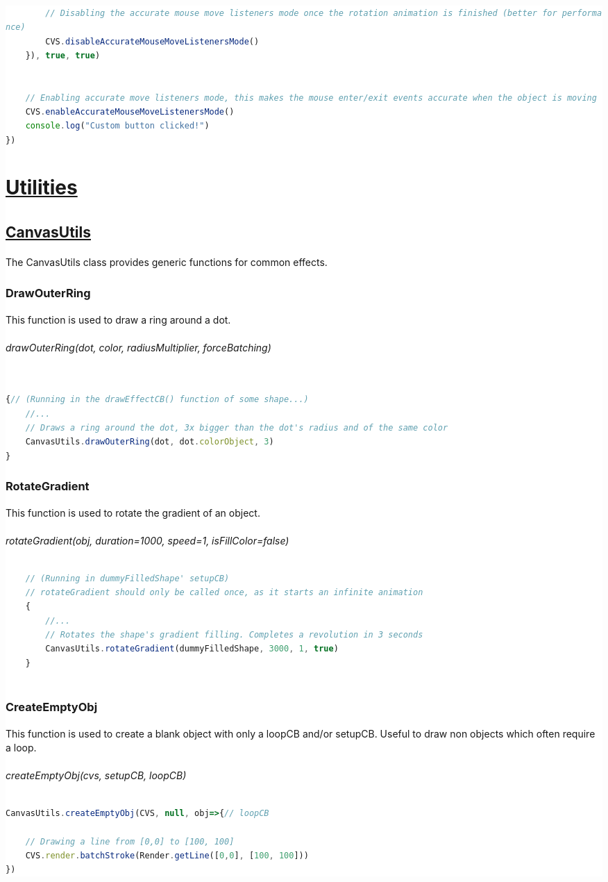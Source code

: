 ```js
        // Disabling the accurate mouse move listeners mode once the rotation animation is finished (better for performance)
        CVS.disableAccurateMouseMoveListenersMode()
    }), true, true)

    
    // Enabling accurate move listeners mode, this makes the mouse enter/exit events accurate when the object is moving
    CVS.enableAccurateMouseMoveListenersMode()
    console.log("Custom button clicked!")
})
```

# [Utilities](#table-of-contents)

## [CanvasUtils](#table-of-contents)
The CanvasUtils class provides generic functions for common effects.

### DrawOuterRing
This function is used to draw a ring around a dot.
###### drawOuterRing(dot, color, radiusMultiplier, forceBatching)
```js

{// (Running in the drawEffectCB() function of some shape...)
    //...
    // Draws a ring around the dot, 3x bigger than the dot's radius and of the same color
    CanvasUtils.drawOuterRing(dot, dot.colorObject, 3)   
}
```

### RotateGradient
This function is used to rotate the gradient of an object.
###### rotateGradient(obj, duration=1000, speed=1, isFillColor=false)
```js
    // (Running in dummyFilledShape' setupCB)
    // rotateGradient should only be called once, as it starts an infinite animation
    {
        //...
        // Rotates the shape's gradient filling. Completes a revolution in 3 seconds
        CanvasUtils.rotateGradient(dummyFilledShape, 3000, 1, true)
    }
    
```

### CreateEmptyObj
This function is used to create a blank object with only a loopCB and/or setupCB. Useful to draw non objects which often require a loop.
###### createEmptyObj(cvs, setupCB, loopCB)
```js
CanvasUtils.createEmptyObj(CVS, null, obj=>{// loopCB

    // Drawing a line from [0,0] to [100, 100]
    CVS.render.batchStroke(Render.getLine([0,0], [100, 100]))
})
```
